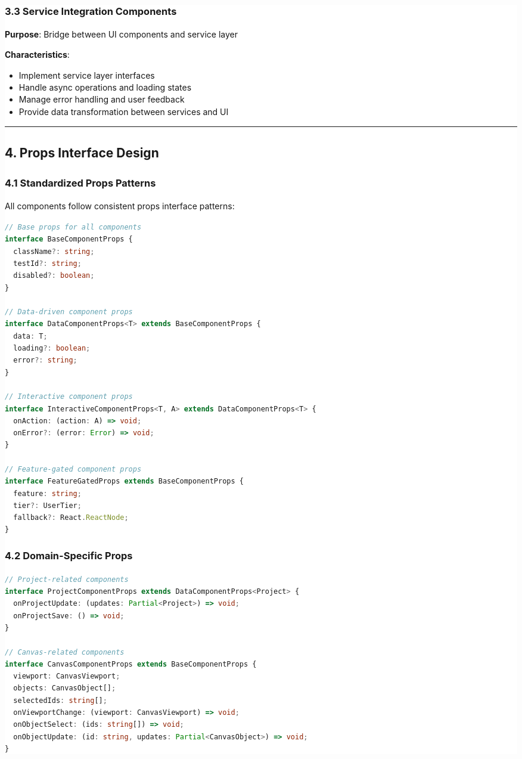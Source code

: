 ### 3.3 Service Integration Components

**Purpose**: Bridge between UI components and service layer

**Characteristics**:
- Implement service layer interfaces
- Handle async operations and loading states
- Manage error handling and user feedback
- Provide data transformation between services and UI

---

## 4. Props Interface Design

### 4.1 Standardized Props Patterns

All components follow consistent props interface patterns:

```typescript
// Base props for all components
interface BaseComponentProps {
  className?: string;
  testId?: string;
  disabled?: boolean;
}

// Data-driven component props
interface DataComponentProps<T> extends BaseComponentProps {
  data: T;
  loading?: boolean;
  error?: string;
}

// Interactive component props
interface InteractiveComponentProps<T, A> extends DataComponentProps<T> {
  onAction: (action: A) => void;
  onError?: (error: Error) => void;
}

// Feature-gated component props
interface FeatureGatedProps extends BaseComponentProps {
  feature: string;
  tier?: UserTier;
  fallback?: React.ReactNode;
}
```

### 4.2 Domain-Specific Props

```typescript
// Project-related components
interface ProjectComponentProps extends DataComponentProps<Project> {
  onProjectUpdate: (updates: Partial<Project>) => void;
  onProjectSave: () => void;
}

// Canvas-related components
interface CanvasComponentProps extends BaseComponentProps {
  viewport: CanvasViewport;
  objects: CanvasObject[];
  selectedIds: string[];
  onViewportChange: (viewport: CanvasViewport) => void;
  onObjectSelect: (ids: string[]) => void;
  onObjectUpdate: (id: string, updates: Partial<CanvasObject>) => void;
}
```